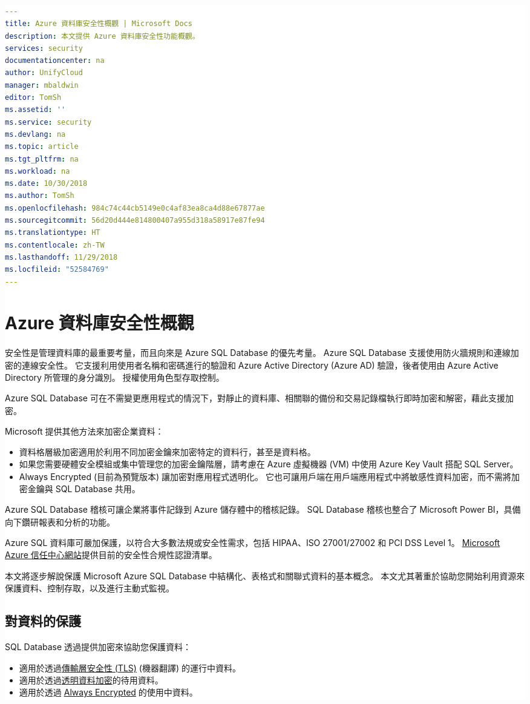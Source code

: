 ```yaml
---
title: Azure 資料庫安全性概觀 | Microsoft Docs
description: 本文提供 Azure 資料庫安全性功能概觀。
services: security
documentationcenter: na
author: UnifyCloud
manager: mbaldwin
editor: TomSh
ms.assetid: ''
ms.service: security
ms.devlang: na
ms.topic: article
ms.tgt_pltfrm: na
ms.workload: na
ms.date: 10/30/2018
ms.author: TomSh
ms.openlocfilehash: 984c74c44cb5149e0c4af83ea8ca4d88e67877ae
ms.sourcegitcommit: 56d20d444e814800407a955d318a58917e87fe94
ms.translationtype: HT
ms.contentlocale: zh-TW
ms.lasthandoff: 11/29/2018
ms.locfileid: "52584769"
---
```

# <a name="azure-database-security-overview"></a>Azure 資料庫安全性概觀

安全性是管理資料庫的最重要考量，而且向來是 Azure SQL Database 的優先考量。 Azure SQL Database 支援使用防火牆規則和連線加密的連線安全性。 它支援利用使用者名稱和密碼進行的驗證和 Azure Active Directory (Azure AD) 驗證，後者使用由 Azure Active Directory 所管理的身分識別。 授權使用角色型存取控制。

Azure SQL Database 可在不需變更應用程式的情況下，對靜止的資料庫、相關聯的備份和交易記錄檔執行即時加密和解密，藉此支援加密。

Microsoft 提供其他方法來加密企業資料：

-   資料格層級加密適用於利用不同加密金鑰來加密特定的資料行，甚至是資料格。
-   如果您需要硬體安全模組或集中管理您的加密金鑰階層，請考慮在 Azure 虛擬機器 (VM) 中使用 Azure Key Vault 搭配 SQL Server。
-   Always Encrypted (目前為預覽版本) 讓加密對應用程式透明化。 它也可讓用戶端在用戶端應用程式中將敏感性資料加密，而不需將加密金鑰與 SQL Database 共用。

Azure SQL Database 稽核可讓企業將事件記錄到 Azure 儲存體中的稽核記錄。 SQL Database 稽核也整合了 Microsoft Power BI，具備向下鑽研報表和分析的功能。

Azure SQL 資料庫可嚴加保護，以符合大多數法規或安全性需求，包括 HIPAA、ISO 27001/27002 和 PCI DSS Level 1。 [Microsoft Azure 信任中心網站](https://azure.microsoft.com/support/trust-center/services/)提供目前的安全性合規性認證清單。

本文將逐步解說保護 Microsoft Azure SQL Database 中結構化、表格式和關聯式資料的基本概念。 本文尤其著重於協助您開始利用資源來保護資料、控制存取，以及進行主動式監視。

## <a name="protection-of-data"></a>對資料的保護

SQL Database 透過提供加密來協助您保護資料：

- 適用於透過[傳輸層安全性 (TLS)](https://support.microsoft.com/kb/3135244) \(機器翻譯\) 的運行中資料。
- 適用於透過[透明資料加密](https://go.microsoft.com/fwlink/?LinkId=526242)的待用資料。
- 適用於透過 [Always Encrypted](https://msdn.microsoft.com/library/mt163865.aspx) 的使用中資料。
